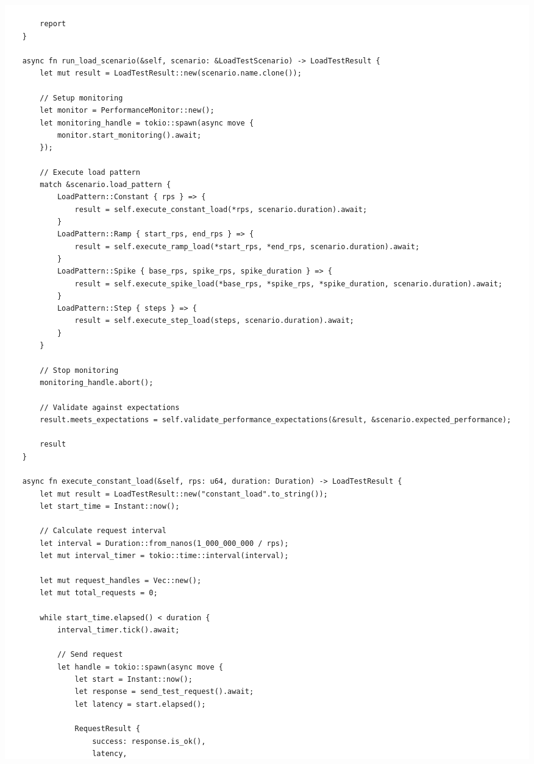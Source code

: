 ```
        
        report
    }
    
    async fn run_load_scenario(&self, scenario: &LoadTestScenario) -> LoadTestResult {
        let mut result = LoadTestResult::new(scenario.name.clone());
        
        // Setup monitoring
        let monitor = PerformanceMonitor::new();
        let monitoring_handle = tokio::spawn(async move {
            monitor.start_monitoring().await;
        });
        
        // Execute load pattern
        match &scenario.load_pattern {
            LoadPattern::Constant { rps } => {
                result = self.execute_constant_load(*rps, scenario.duration).await;
            }
            LoadPattern::Ramp { start_rps, end_rps } => {
                result = self.execute_ramp_load(*start_rps, *end_rps, scenario.duration).await;
            }
            LoadPattern::Spike { base_rps, spike_rps, spike_duration } => {
                result = self.execute_spike_load(*base_rps, *spike_rps, *spike_duration, scenario.duration).await;
            }
            LoadPattern::Step { steps } => {
                result = self.execute_step_load(steps, scenario.duration).await;
            }
        }
        
        // Stop monitoring
        monitoring_handle.abort();
        
        // Validate against expectations
        result.meets_expectations = self.validate_performance_expectations(&result, &scenario.expected_performance);
        
        result
    }
    
    async fn execute_constant_load(&self, rps: u64, duration: Duration) -> LoadTestResult {
        let mut result = LoadTestResult::new("constant_load".to_string());
        let start_time = Instant::now();
        
        // Calculate request interval
        let interval = Duration::from_nanos(1_000_000_000 / rps);
        let mut interval_timer = tokio::time::interval(interval);
        
        let mut request_handles = Vec::new();
        let mut total_requests = 0;
        
        while start_time.elapsed() < duration {
            interval_timer.tick().await;
            
            // Send request
            let handle = tokio::spawn(async move {
                let start = Instant::now();
                let response = send_test_request().await;
                let latency = start.elapsed();
                
                RequestResult {
                    success: response.is_ok(),
                    latency,
```
